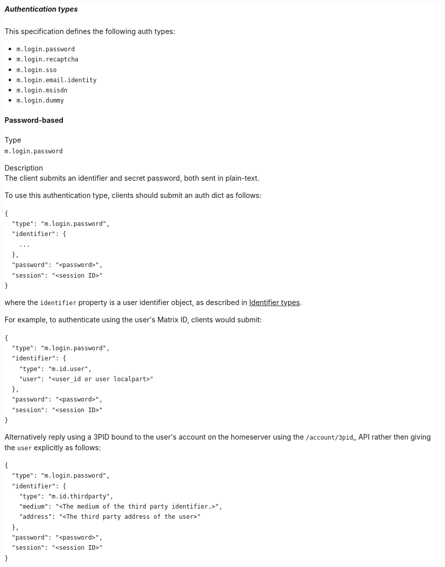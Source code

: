##### Authentication types

This specification defines the following auth types:  
-   `m.login.password`
-   `m.login.recaptcha`
-   `m.login.sso`
-   `m.login.email.identity`
-   `m.login.msisdn`
-   `m.login.dummy`

#### Password-based

Type  
`m.login.password`

Description  
The client submits an identifier and secret password, both sent in
plain-text.

To use this authentication type, clients should submit an auth dict as
follows:

    {
      "type": "m.login.password",
      "identifier": {
        ...
      },
      "password": "<password>",
      "session": "<session ID>"
    }

where the `identifier` property is a user identifier object, as
described in [Identifier types](#identifier-types).

For example, to authenticate using the user's Matrix ID, clients would
submit:

    {
      "type": "m.login.password",
      "identifier": {
        "type": "m.id.user",
        "user": "<user_id or user localpart>"
      },
      "password": "<password>",
      "session": "<session ID>"
    }

Alternatively reply using a 3PID bound to the user's account on the
homeserver using the `/account/3pid`\_ API rather then giving the `user`
explicitly as follows:

    {
      "type": "m.login.password",
      "identifier": {
        "type": "m.id.thirdparty",
        "medium": "<The medium of the third party identifier.>",
        "address": "<The third party address of the user>"
      },
      "password": "<password>",
      "session": "<session ID>"
    }
